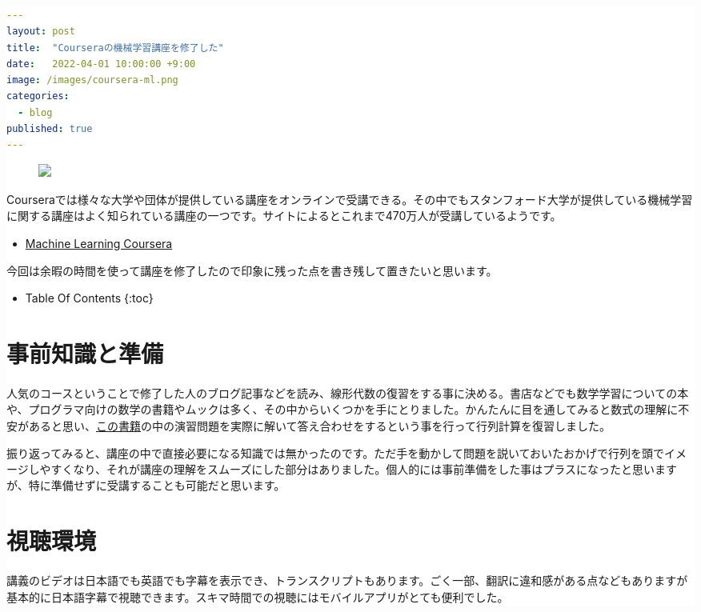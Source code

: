 ```yaml
---
layout: post
title:  "Courseraの機械学習講座を修了した"
date:   2022-04-01 10:00:00 +9:00
image: /images/coursera-ml.png
categories:
  - blog
published: true
---
```


<figure>
<img src="{{ site.url }}/images/coursera-ml.png" style="width:100%"/>
</figure>

Courseraでは様々な大学や団体が提供している講座をオンラインで受講できる。その中でもスタンフォード大学が提供している機械学習に関する講座はよく知られている講座の一つです。サイトによるとこれまで470万人が受講しているようです。

- [Machine Learning Coursera](https://www.coursera.org/learn/machine-learning)


今回は余暇の時間を使って講座を修了したので印象に残った点を書き残して置きたいと思います。



* Table Of Contents
{:toc}

# 事前知識と準備

人気のコースということで修了した人のブログ記事などを読み、線形代数の復習をする事に決める。書店などでも数学学習についての本や、プログラマ向けの数学の書籍やムックは多く、その中からいくつかを手にとりました。かんたんに目を通してみると数式の理解に不安があると思い、[この書籍](https://amzn.to/3wSUmH2)の中の演習問題を実際に解いて答え合わせをするという事を行って行列計算を復習しました。

振り返ってみると、講座の中で直接必要になる知識では無かったのです。ただ手を動かして問題を説いておいたおかげで行列を頭でイメージしやすくなり、それが講座の理解をスムーズにした部分はありました。個人的には事前準備をした事はプラスになったと思いますが、特に準備せずに受講することも可能だと思います。

<iframe sandbox="allow-popups allow-scripts allow-modals allow-forms allow-same-origin" style="width:120px;height:240px;" marginwidth="0" marginheight="0" scrolling="no" frameborder="0" src="//rcm-fe.amazon-adsystem.com/e/cm?lt1=_blank&bc1=000000&IS2=1&bg1=FFFFFF&fc1=000000&lc1=0000FF&t=yandod-22&language=ja_JP&o=9&p=8&l=as4&m=amazon&f=ifr&ref=as_ss_li_til&asins=B00QKMQ4DO&linkId=743a687388a272602655b8e205d6d47b"></iframe>

<iframe sandbox="allow-popups allow-scripts allow-modals allow-forms allow-same-origin" style="width:120px;height:240px;" marginwidth="0" marginheight="0" scrolling="no" frameborder="0" src="//rcm-fe.amazon-adsystem.com/e/cm?lt1=_blank&bc1=000000&IS2=1&bg1=FFFFFF&fc1=000000&lc1=0000FF&t=yandod-22&language=ja_JP&o=9&p=8&l=as4&m=amazon&f=ifr&ref=as_ss_li_til&asins=B093B5VHMP&linkId=86dc4396e4949ff55293e1b89fec4321"></iframe>

# 視聴環境

講義のビデオは日本語でも英語でも字幕を表示でき、トランスクリプトもあります。ごく一部、翻訳に違和感がある点などもありますが基本的に日本語字幕で視聴できます。スキマ時間での視聴にはモバイルアプリがとても便利でした。
